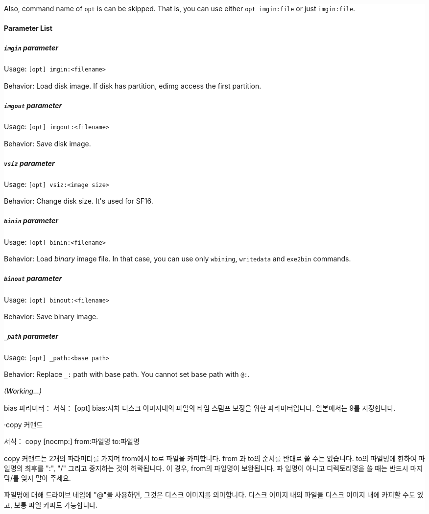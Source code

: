 Also, command name of `opt` is can be skipped.
That is, you can use either `opt imgin:file` or just `imgin:file`.

#### Parameter List

##### `imgin` parameter

Usage: `[opt] imgin:<filename>`

Behavior: Load disk image. If disk has partition, edimg access the first partition.

##### `imgout` parameter

Usage: `[opt] imgout:<filename>`

Behavior: Save disk image.

##### `vsiz` parameter

Usage: `[opt] vsiz:<image size>`

Behavior: Change disk size. It's used for SF16.

##### `binin` parameter

Usage: `[opt] binin:<filename>`

Behavior: Load *binary* image file. In that case, you can use only `wbinimg`, `writedata` and `exe2bin` commands.

##### `binout` parameter

Usage: `[opt] binout:<filename>`

Behavior: Save binary image.

##### `_path` parameter

Usage: `[opt] _path:<base path>`

Behavior: Replace `_:` path with base path. You cannot set base path with `@:`.

*(Working...)*

  bias 파라미터：
    서식： [opt] bias:시차
      디스크 이미지내의 파일의 타임 스탬프 보정을 위한 파라미터입니다.
    일본에서는 9를 지정합니다.

·copy 커맨드

  서식： copy [nocmp:] from:파일명 to:파일명

  copy 커맨드는 2개의 파라미터를 가지며 from에서 to로 파일을 카피합니다. from
과 to의 순서를 반대로 쓸 수는 없습니다. to의 파일명에 한하여 파일명의 최후를
":", "/" 그리고 중지하는 것이 허락됩니다. 이 경우, from의 파일명이 보완됩니다. 파
일명이 아니고 디렉토리명을 쓸 때는 반드시 마지막/를 잊지 말아 주세요.

  파일명에 대해 드라이브 네임에 "@"을 사용하면, 그것은 디스크 이미지를 의미합니다.
디스크 이미지 내의 파일을 디스크 이미지 내에 카피할 수도 있고,
보통 파일 카피도 가능합니다.
